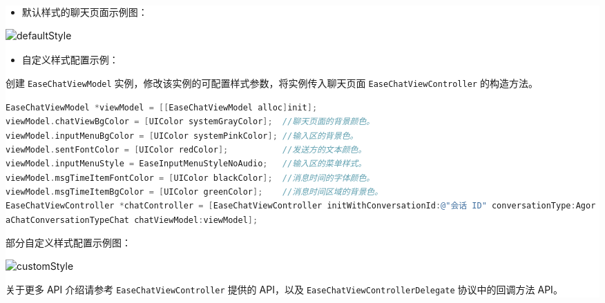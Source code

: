 - 默认样式的聊天页面示例图：

![defaultStyle](https://github.com/easemob/chat-api-examples/blob/main/Chat-iOS/chatuikitquickstart/defaultStyle.jpeg)

- 自定义样式配置示例：

创建 `EaseChatViewModel` 实例，修改该实例的可配置样式参数，将实例传入聊天页面 `EaseChatViewController` 的构造方法。

```objective-c
EaseChatViewModel *viewModel = [[EaseChatViewModel alloc]init];
viewModel.chatViewBgColor = [UIColor systemGrayColor];  //聊天页面的背景颜色。
viewModel.inputMenuBgColor = [UIColor systemPinkColor]; //输入区的背景色。
viewModel.sentFontColor = [UIColor redColor];           //发送方的文本颜色。
viewModel.inputMenuStyle = EaseInputMenuStyleNoAudio;   //输入区的菜单样式。
viewModel.msgTimeItemFontColor = [UIColor blackColor];  //消息时间的字体颜色。
viewModel.msgTimeItemBgColor = [UIColor greenColor];    //消息时间区域的背景色。
EaseChatViewController *chatController = [EaseChatViewController initWithConversationId:@"会话 ID" conversationType:AgoraChatConversationTypeChat chatViewModel:viewModel];
```

部分自定义样式配置示例图：

![customStyle](https://github.com/easemob/chat-api-examples/blob/main/Chat-iOS/chatuikitquickstart/customStyle.jpeg)

关于更多 API 介绍请参考 `EaseChatViewController` 提供的 API，以及 `EaseChatViewControllerDelegate` 协议中的回调方法 API。